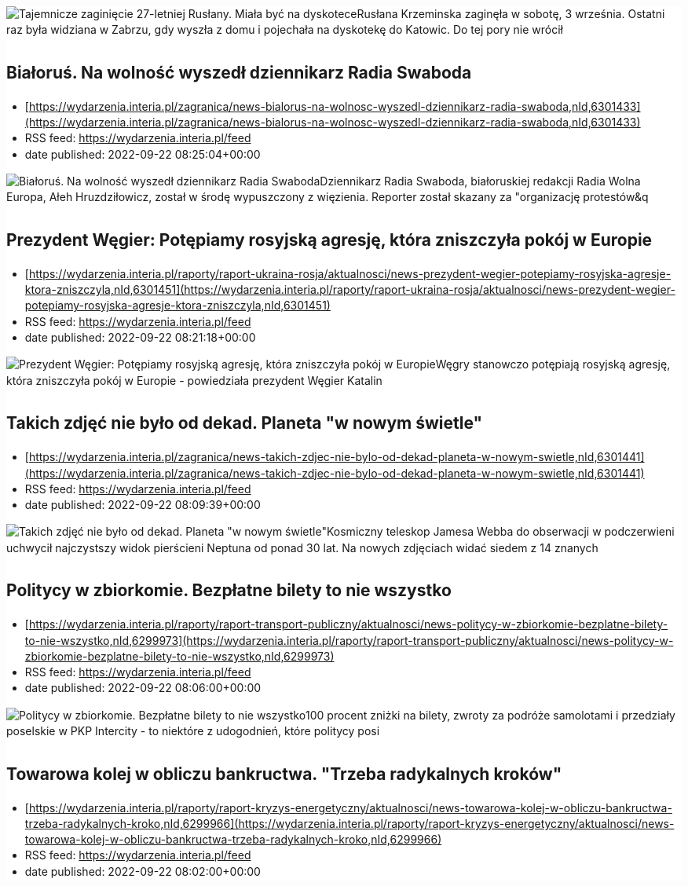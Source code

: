 <p><a href="https://wydarzenia.interia.pl/slaskie/news-tajemnicze-zaginiecie-27-letniej-ruslany-miala-byc-na-dyskot,nId,6301457"><img align="left" alt="Tajemnicze zaginięcie 27-letniej Rusłany. Miała być na dyskotece" src="https://i.iplsc.com/tajemnicze-zaginiecie-27-letniej-ruslany-miala-byc-na-dyskot/000G3PAA20T435FS-C321.jpg" /></a>Rusłana Krzeminska zaginęła w sobotę, 3 września. Ostatni raz była widziana w Zabrzu, gdy wyszła z domu i pojechała na dyskotekę do Katowic. Do tej pory nie wrócił

## Białoruś. Na wolność wyszedł dziennikarz Radia Swaboda
 - [https://wydarzenia.interia.pl/zagranica/news-bialorus-na-wolnosc-wyszedl-dziennikarz-radia-swaboda,nId,6301433](https://wydarzenia.interia.pl/zagranica/news-bialorus-na-wolnosc-wyszedl-dziennikarz-radia-swaboda,nId,6301433)
 - RSS feed: https://wydarzenia.interia.pl/feed
 - date published: 2022-09-22 08:25:04+00:00

<p><a href="https://wydarzenia.interia.pl/zagranica/news-bialorus-na-wolnosc-wyszedl-dziennikarz-radia-swaboda,nId,6301433"><img align="left" alt="Białoruś. Na wolność wyszedł dziennikarz Radia Swaboda" src="https://i.iplsc.com/bialorus-na-wolnosc-wyszedl-dziennikarz-radia-swaboda/000G3P24S47OT56J-C321.jpg" /></a>Dziennikarz Radia Swaboda, białoruskiej redakcji Radia Wolna Europa, Ałeh Hruzdziłowicz, został w środę wypuszczony z więzienia. Reporter został skazany za &quot;organizację protestów&q

## Prezydent Węgier: Potępiamy rosyjską agresję, która zniszczyła pokój w Europie
 - [https://wydarzenia.interia.pl/raporty/raport-ukraina-rosja/aktualnosci/news-prezydent-wegier-potepiamy-rosyjska-agresje-ktora-zniszczyla,nId,6301451](https://wydarzenia.interia.pl/raporty/raport-ukraina-rosja/aktualnosci/news-prezydent-wegier-potepiamy-rosyjska-agresje-ktora-zniszczyla,nId,6301451)
 - RSS feed: https://wydarzenia.interia.pl/feed
 - date published: 2022-09-22 08:21:18+00:00

<p><a href="https://wydarzenia.interia.pl/raporty/raport-ukraina-rosja/aktualnosci/news-prezydent-wegier-potepiamy-rosyjska-agresje-ktora-zniszczyla,nId,6301451"><img align="left" alt="Prezydent Węgier: Potępiamy rosyjską agresję, która zniszczyła pokój w Europie" src="https://i.iplsc.com/prezydent-wegier-potepiamy-rosyjska-agresje-ktora-zniszczyla/000G3P8APM3KK645-C321.jpg" /></a>Węgry stanowczo potępiają rosyjską agresję, która zniszczyła pokój w Europie - powiedziała prezydent Węgier Katalin 

## Takich zdjęć nie było od dekad. Planeta "w nowym świetle"
 - [https://wydarzenia.interia.pl/zagranica/news-takich-zdjec-nie-bylo-od-dekad-planeta-w-nowym-swietle,nId,6301441](https://wydarzenia.interia.pl/zagranica/news-takich-zdjec-nie-bylo-od-dekad-planeta-w-nowym-swietle,nId,6301441)
 - RSS feed: https://wydarzenia.interia.pl/feed
 - date published: 2022-09-22 08:09:39+00:00

<p><a href="https://wydarzenia.interia.pl/zagranica/news-takich-zdjec-nie-bylo-od-dekad-planeta-w-nowym-swietle,nId,6301441"><img align="left" alt="Takich zdjęć nie było od dekad. Planeta &quot;w nowym świetle&quot;" src="https://i.iplsc.com/takich-zdjec-nie-bylo-od-dekad-planeta-w-nowym-swietle/000G3P5BYL2LQ1T5-C321.jpg" /></a>Kosmiczny teleskop Jamesa Webba do obserwacji w podczerwieni uchwycił najczystszy widok pierścieni Neptuna od ponad 30 lat. Na nowych zdjęciach widać siedem z 14 znanych 

## Politycy w zbiorkomie. Bezpłatne bilety to nie wszystko
 - [https://wydarzenia.interia.pl/raporty/raport-transport-publiczny/aktualnosci/news-politycy-w-zbiorkomie-bezplatne-bilety-to-nie-wszystko,nId,6299973](https://wydarzenia.interia.pl/raporty/raport-transport-publiczny/aktualnosci/news-politycy-w-zbiorkomie-bezplatne-bilety-to-nie-wszystko,nId,6299973)
 - RSS feed: https://wydarzenia.interia.pl/feed
 - date published: 2022-09-22 08:06:00+00:00

<p><a href="https://wydarzenia.interia.pl/raporty/raport-transport-publiczny/aktualnosci/news-politycy-w-zbiorkomie-bezplatne-bilety-to-nie-wszystko,nId,6299973"><img align="left" alt="Politycy w zbiorkomie. Bezpłatne bilety to nie wszystko" src="https://i.iplsc.com/politycy-w-zbiorkomie-bezplatne-bilety-to-nie-wszystko/000G3NEOUGRJC6TM-C321.jpg" /></a>100 procent zniżki na bilety, zwroty za podróże samolotami i przedziały poselskie w PKP Intercity - to niektóre z udogodnień, które politycy posi

## Towarowa kolej w obliczu bankructwa. "Trzeba radykalnych kroków"
 - [https://wydarzenia.interia.pl/raporty/raport-kryzys-energetyczny/aktualnosci/news-towarowa-kolej-w-obliczu-bankructwa-trzeba-radykalnych-kroko,nId,6299966](https://wydarzenia.interia.pl/raporty/raport-kryzys-energetyczny/aktualnosci/news-towarowa-kolej-w-obliczu-bankructwa-trzeba-radykalnych-kroko,nId,6299966)
 - RSS feed: https://wydarzenia.interia.pl/feed
 - date published: 2022-09-22 08:02:00+00:00
